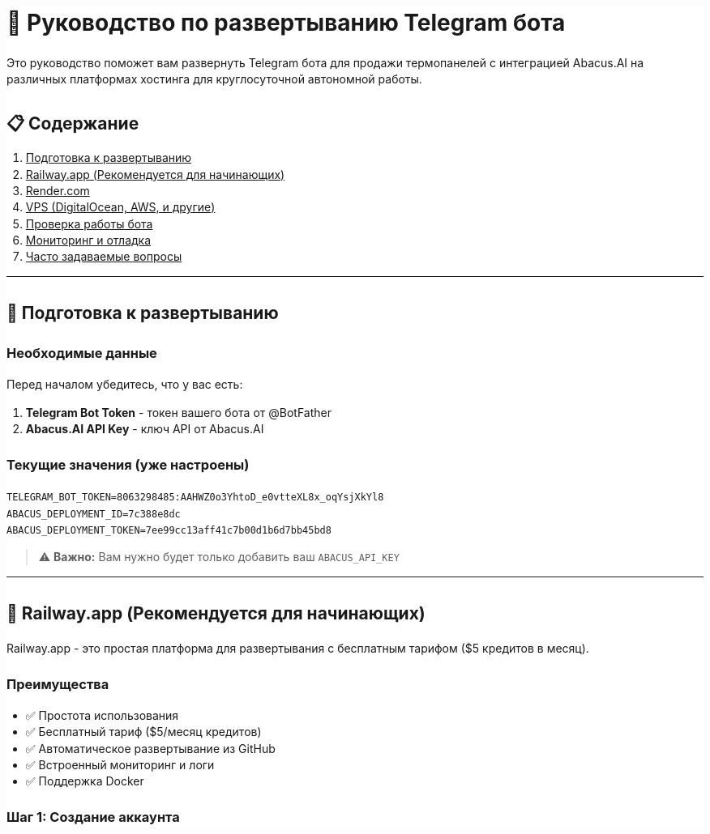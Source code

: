 # 🚀 Руководство по развертыванию Telegram бота

Это руководство поможет вам развернуть Telegram бота для продажи термопанелей с интеграцией Abacus.AI на различных платформах хостинга для круглосуточной автономной работы.

## 📋 Содержание

1. [Подготовка к развертыванию](#подготовка-к-развертыванию)
2. [Railway.app (Рекомендуется для начинающих)](#railwayapp-рекомендуется-для-начинающих)
3. [Render.com](#rendercom)
4. [VPS (DigitalOcean, AWS, и другие)](#vps-digitalocean-aws-и-другие)
5. [Проверка работы бота](#проверка-работы-бота)
6. [Мониторинг и отладка](#мониторинг-и-отладка)
7. [Часто задаваемые вопросы](#часто-задаваемые-вопросы)

---

## 🎯 Подготовка к развертыванию

### Необходимые данные

Перед началом убедитесь, что у вас есть:

1. **Telegram Bot Token** - токен вашего бота от @BotFather
2. **Abacus.AI API Key** - ключ API от Abacus.AI

### Текущие значения (уже настроены)

```
TELEGRAM_BOT_TOKEN=8063298485:AAHWZ0o3YhtoD_e0vtteXL8x_oqYsjXkYl8
ABACUS_DEPLOYMENT_ID=7c388e8dc
ABACUS_DEPLOYMENT_TOKEN=7ee99cc13aff41c7b00d1b6d7bb45bd8
```

> ⚠️ **Важно:** Вам нужно будет только добавить ваш `ABACUS_API_KEY`

---

## 🚂 Railway.app (Рекомендуется для начинающих)

Railway.app - это простая платформа для развертывания с бесплатным тарифом ($5 кредитов в месяц).

### Преимущества
- ✅ Простота использования
- ✅ Бесплатный тариф ($5/месяц кредитов)
- ✅ Автоматическое развертывание из GitHub
- ✅ Встроенный мониторинг и логи
- ✅ Поддержка Docker

### Шаг 1: Создание аккаунта

